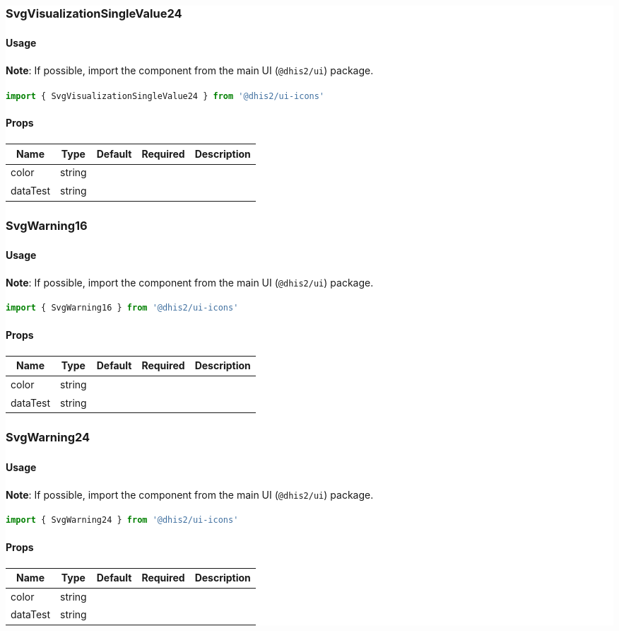 ### SvgVisualizationSingleValue24

#### Usage

**Note**: If possible, import the component from the main UI (`@dhis2/ui`) package.


```js
import { SvgVisualizationSingleValue24 } from '@dhis2/ui-icons'
```


#### Props

|Name|Type|Default|Required|Description|
|---|---|---|---|---|
|color|string||||
|dataTest|string||||

### SvgWarning16

#### Usage

**Note**: If possible, import the component from the main UI (`@dhis2/ui`) package.


```js
import { SvgWarning16 } from '@dhis2/ui-icons'
```


#### Props

|Name|Type|Default|Required|Description|
|---|---|---|---|---|
|color|string||||
|dataTest|string||||

### SvgWarning24

#### Usage

**Note**: If possible, import the component from the main UI (`@dhis2/ui`) package.


```js
import { SvgWarning24 } from '@dhis2/ui-icons'
```


#### Props

|Name|Type|Default|Required|Description|
|---|---|---|---|---|
|color|string||||
|dataTest|string||||
